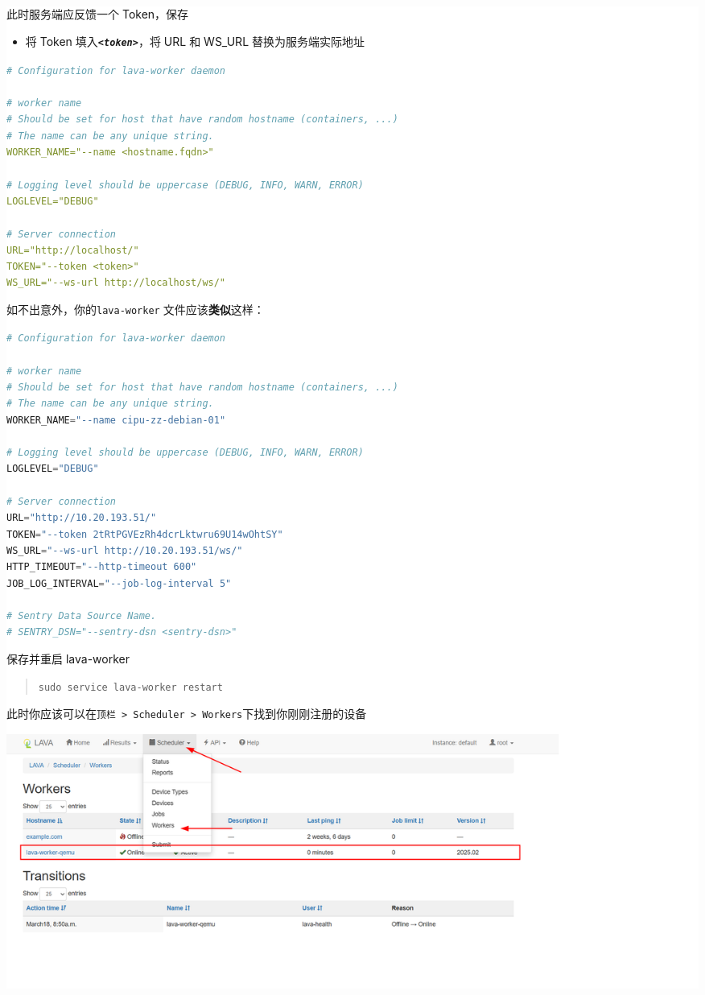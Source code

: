   此时服务端应反馈一个 Token，保存
* 将 Token 填入​***`<token>`***​，将 URL 和 WS\_URL 替换为服务端实际地址

```YAML
# Configuration for lava-worker daemon

# worker name
# Should be set for host that have random hostname (containers, ...)
# The name can be any unique string.
WORKER_NAME="--name​ ​<hostname.fqdn>"

# Logging level should be uppercase (DEBUG, INFO, WARN, ERROR)
LOGLEVEL="DEBUG"

# Server connection
URL="http://localhost/"
TOKEN="--token​ ​<token>"
WS_URL="--ws-url​ ​http://localhost/ws/"
```

如不出意外，你的`lava-worker` 文件应该**类似**这样：

```python
# Configuration for lava-worker daemon

# worker name
# Should be set for host that have random hostname (containers, ...)
# The name can be any unique string.
WORKER_NAME="--name cipu-zz-debian-01"

# Logging level should be uppercase (DEBUG, INFO, WARN, ERROR)
LOGLEVEL="DEBUG"

# Server connection
URL="http://10.20.193.51/"
TOKEN="--token 2tRtPGVEzRh4dcrLktwru69U14wOhtSY"
WS_URL="--ws-url http://10.20.193.51/ws/"
HTTP_TIMEOUT="--http-timeout 600"
JOB_LOG_INTERVAL="--job-log-interval 5"

# Sentry Data Source Name.
# SENTRY_DSN="--sentry-dsn <sentry-dsn>"
```

保存并重启 lava-worker

> `sudo service lava-worker restart`

此时你应该可以在`顶栏 > Scheduler > Workers`下找到你刚刚注册的设备

![查看 worker](./imgs/worker.png "查看 worker")
